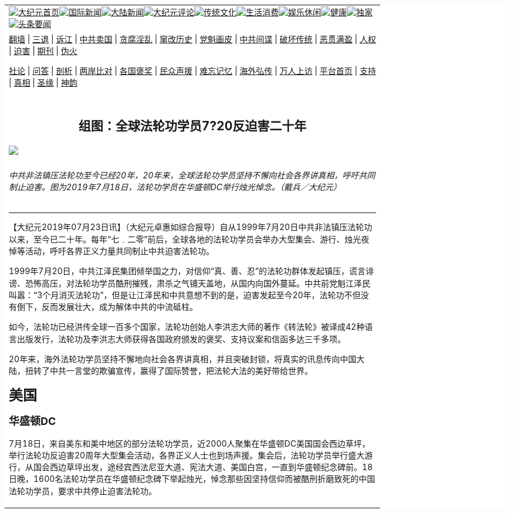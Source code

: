 <a name="1" id="1" target="_blank"></a><span id="1"></span>
<table align=center border="0"><tr><td colspan="2" VALIGN=TOP><a href="https://github.com/eljezk3698/djy/blob/master/gb/nf1351518.md#1"><img src="https://raw.githubusercontent.com/eljezk3698/www/master/t/djy/1.jpg" title="大纪元首页" alt="大纪元首页"></a><a href="https://github.com/eljezk3698/djy/blob/master/gb/n24hr.md#1"><img src="https://raw.githubusercontent.com/eljezk3698/www/master/t/djy/3.jpg" title="国际新闻" alt="国际新闻"></a><a href="https://github.com/eljezk3698/djy/blob/master/gb/nsc413.md#1"><img src="https://raw.githubusercontent.com/eljezk3698/www/master/t/djy/4.jpg" title="大陆新闻" alt="大陆新闻"></a><a href="https://github.com/eljezk3698/djy/blob/master/gb/news392.md#1"><img src="https://raw.githubusercontent.com/eljezk3698/www/master/t/djy/5.jpg" title="大纪元评论" alt="大纪元评论"></a><a href="https://github.com/eljezk3698/djy/blob/master/gb/news2007.md#1"><img src="https://raw.githubusercontent.com/eljezk3698/www/master/t/djy/6.jpg" title="传统文化" alt="传统文化"></a><a href="https://github.com/eljezk3698/djy/blob/master/gb/news2008.md#1"><img src="https://raw.githubusercontent.com/eljezk3698/www/master/t/djy/7.jpg" title="生活消费" alt="生活消费"></a><a href="https://github.com/eljezk3698/djy/blob/master/gb/ncyule.md#1"><img src="https://raw.githubusercontent.com/eljezk3698/www/master/t/djy/8.jpg" title="娱乐休闲" alt="娱乐休闲"></a><a href="https://github.com/eljezk3698/djy/blob/master/gb/nsc1002.md#1"><img src="https://raw.githubusercontent.com/eljezk3698/www/master/t/djy/9.jpg" title="健康" alt="健康"></a><a href="https://github.com/eljezk3698/djy/blob/master/gb/nf6092.md#1"><img src="https://raw.githubusercontent.com/eljezk3698/www/master/t/djy/10a.jpg" title="独家" alt="独家"></a><a href="https://github.com/eljezk3698/djy/blob/master/gb/nf4514.md#1"><img src="https://raw.githubusercontent.com/eljezk3698/www/master/t/djy/12a.jpg" title="头条要闻" alt="头条要闻"></a></td></tr>
<tr><td colspan="2" VALIGN=TOP><a target="_blank" href="https://github.com/eljezk3698/www/blob/master/README.md?zsrh#1">翻墙</a> | <a target="_blank" href="https://github.com/eljezk3698/djy/blob/master/gb/nf5657.md#1">三退</a> | <a target="_blank" href="https://github.com/eljezk3698/djy/blob/master/gb/nf6124.md#1">诉江</a> | <a target="_blank" href="https://github.com/eljezk3698/djy/blob/master/gb/nf1176117.md#1">中共卖国</a> | <a target="_blank" href="https://github.com/eljezk3698/djy/blob/master/gb/nf5773.md#1">贪腐淫乱</a> | <a target="_blank" href="https://github.com/eljezk3698/djy/blob/master/gb/nf1176115.md#1">窜改历史</a> | <a target="_blank" href="https://github.com/eljezk3698/djy/blob/master/gb/nf1176107.md#1">党魁画皮</a> | <a target="_blank" href="https://github.com/eljezk3698/djy/blob/master/gb/nf1320400.md#1">中共间谍</a> | <a target="_blank" href="https://github.com/eljezk3698/djy/blob/master/gb/nf1176114.md#1">破坏传统</a> | <a target="_blank" href="https://github.com/eljezk3698/ntdtv/blob/master/gb/prog447_1.md#1">恶贯满盈</a> | <a target="_blank" href="https://github.com/eljezk3698/djy/blob/master/gb/ncid278.md#1">人权</a> | <a target="_blank" href="https://github.com/eljezk3698/djy/blob/master/gb/nf1176111.md#1">迫害</a> | <a target="_blank" href="https://gitlab.com/szzdlab/mh-qikan/blob/master/README.md#1">期刊</a> | <a target="_blank" href="https://github.com/eljezk3698/djy/blob/master/gb/nf5562.md#1">伪火</a></p><p><a target="_blank" href="https://github.com/eljezk3698/djy/blob/master/gb/9p.md#1">社论</a> | <a target="_blank" href="https://github.com/eljezk3698/djy/blob/master/gb/nf4378.md#1">问答</a> | <a target="_blank" href="https://github.com/eljezk3698/djy/blob/master/gb/nf5792.md#1">剖析</a> | <a target="_blank" href="https://github.com/eljezk3698/djy/blob/master/gb/nf5735.md#1">两岸比对</a> | <a target="_blank" href="https://github.com/eljezk3698/djy/blob/master/gb/nf6119.md#1">各国褒奖</a> | <a target="_blank" href="https://github.com/eljezk3698/djy/blob/master/gb/nf6120.md#1">民众声援</a> | <a target="_blank" href="https://github.com/eljezk3698/djy/blob/master/gb/nf1188594.md#1">难忘记忆</a> | <a target="_blank" href="https://github.com/eljezk3698/djy/blob/master/gb/nf3180.md#1">海外弘传</a> | <a target="_blank" href="https://github.com/eljezk3698/djy/blob/master/gb/nf5410.md#1">万人上访</a> | <a target="_blank" href="https://github.com/eljezk3698/www/blob/master/README.md?zsrh#1">平台首页</a> | <a target="_blank" href="https://github.com/eljezk3698/djy/blob/master/gb/nf4386.md#1">支持</a> | <a target="_blank" href="https://github.com/eljezk3698/djy/blob/master/gb/nf4389.md#1">真相</a> | <a target="_blank" href="https://github.com/eljezk3698/djy/blob/master/gb/nf5790.md#1">圣缘</a> | <a target="_blank" href="https://github.com/eljezk3698/djy/blob/master/gb/nf4786.md#1">神韵</a></td></tr>
<tr><td VALIGN=TOP width="626"><h2 align=center>组图：全球法轮功学员7?20反迫害二十年</h2>
<img width="600" src="https://i.epochtimes.com/assets/uploads/2019/07/1907182150301973-600x400.jpg" />
<h6>中共非法镇压法轮功至今已经20年，20年来，全球法轮功学员坚持不懈向社会各界讲真相，呼吁共同制止迫害。图为2019年7月18日，法轮功学员在华盛顿DC举行烛光悼念。（戴兵／大纪元）
</h6>
<hr>
	<p>【大纪元2019年07月23日讯】（大纪元卓惠如综合报导）自从1999年7月20日中共非法镇压法轮功以来，至今已二十年。每年“七﹒二零”前后，全球各地的法轮功学员会举办大型集会、游行、烛光夜悼等活动，呼吁各界正义力量共同制止中共迫害法轮功。</p>
<p>1999年7月20日，中共江泽民集团倾举国之力，对信仰“真、善、忍”的法轮功群体发起镇压，谎言诽谤、恐怖高压，对法轮功学员酷刑摧残，肃杀之气铺天盖地，从国内向国外蔓延。中共前党魁江泽民叫嚣：“3个月消灭法轮功”，但是让江泽民和中共意想不到的是，迫害发起至今20年，法轮功不但没有倒下，反而发展壮大，成为解体中共的中流砥柱。</p>
<p>如今，法轮功已经洪传全球一百多个国家，法轮功创始人李洪志大师的著作《转法轮》被译成42种语言出版发行，法轮功及李洪志大师获得各国政府颁发的褒奖、支持议案和信函多达三千多项。</p>
<p>20年来，海外法轮功学员坚持不懈地向社会各界讲真相，并且突破封锁，将真实的讯息传向中国大陆，扭转了中共一言堂的欺骗宣传，赢得了国际赞誉，把法轮大法的美好带给世界。</p>
<p><span style="font-size: x-large;"><strong>美国</strong></span></p>
<p><span style="font-size: large;"><strong>华盛顿DC</strong></span></p>
<p>7月18日，来自美东和美中地区的部分法轮功学员，近2000人聚集在华盛顿DC美国国会西边草坪，举行法轮功<ahref="https://github.com/eljezk3698/djy/blob/master/gb/tag/%E5%8F%8D%E8%BF%AB%E5%AE%B3.md#1">反迫害</a>20周年大型集会活动，各界正义人士也到场声援。集会后，法轮功学员举行盛大游行，从国会西边草坪出发，途经宾西法尼亚大道、宪法大道、美国白宫，一直到华盛顿纪念碑前。18日晚，1600名法轮功学员在华盛顿纪念碑下举起烛光，悼念那些因坚持信仰而被酷刑折磨致死的中国法轮功学员，要求中共停止迫害法轮功。</p>